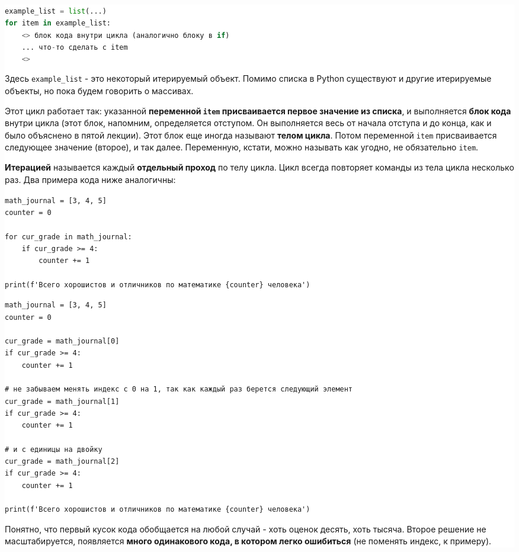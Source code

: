```python
example_list = list(...)
for item in example_list:
    <> блок кода внутри цикла (аналогично блоку в if)
    ... что-то сделать с item
    <>
```

Здесь `example_list` - это некоторый итерируемый объект. Помимо списка в Python существуют и другие итерируемые объекты, но пока будем говорить о массивах.

Этот цикл работает так: указанной **переменной `item` присваивается первое значение из списка**, и выполняется **блок кода** внутри цикла (этот блок, напомним, определяется отступом. Он выполняется весь от начала отступа и до конца, как и было объяснено в пятой лекции). Этот блок еще иногда называют **телом цикла**. Потом переменной `item` присваивается следующее значение (второе), и так далее. Переменную, кстати, можно называть как угодно, не обязательно `item`.

**Итерацией** называется каждый **отдельный проход** по телу цикла. Цикл всегда повторяет команды из тела цикла несколько раз. Два примера кода ниже аналогичны:

```{code-cell} ipython3
math_journal = [3, 4, 5]
counter = 0

for cur_grade in math_journal:
    if cur_grade >= 4:
        counter += 1

print(f'Всего хорошистов и отличников по математике {counter} человека')
```

```{code-cell} ipython3
math_journal = [3, 4, 5]
counter = 0

cur_grade = math_journal[0]
if cur_grade >= 4:
    counter += 1

# не забываем менять индекс с 0 на 1, так как каждый раз берется следующий элемент
cur_grade = math_journal[1]
if cur_grade >= 4:
    counter += 1

# и с единицы на двойку
cur_grade = math_journal[2]
if cur_grade >= 4:
    counter += 1

print(f'Всего хорошистов и отличников по математике {counter} человека')
```

Понятно, что первый кусок кода обобщается на любой случай - хоть оценок десять, хоть тысяча. Второе решение не масштабируется, появляется **много одинакового кода, в котором легко ошибиться** (не поменять индекс, к примеру).
